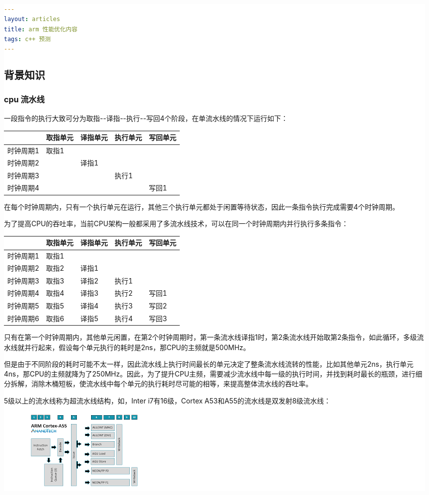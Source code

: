 ```yaml
---
layout: articles
title: arm 性能优化内容
tags: c++ 预测
---
```


## 背景知识

### cpu 流水线

一段指令的执行大致可分为取指--译指--执行--写回4个阶段，在单流水线的情况下运行如下：

|       |  取指单元 | 译指单元 | 执行单元 | 写回单元 |
|-------|-------|------|------|------|
| 时钟周期1 | 取指1   |      |      |      |
| 时钟周期2 |       | 译指1  |      |      |
| 时钟周期3 |       |      | 执行1  |      |
| 时钟周期4 |       |      |      | 写回1  |


在每个时钟周期内，只有一个执行单元在运行，其他三个执行单元都处于闲置等待状态，因此一条指令执行完成需要4个时钟周期。


为了提高CPU的吞吐率，当前CPU架构一般都采用了多流水线技术，可以在同一个时钟周期内并行执行多条指令：

|       |  取指单元 | 译指单元 | 执行单元 | 写回单元 |
|-------|-------|------|------|------|
| 时钟周期1 | 取指1   |      |      |      |
| 时钟周期2 | 取指2   | 译指1  |      |      |
| 时钟周期3 | 取指3   | 译指2  | 执行1  |      |
| 时钟周期4 | 取指4   | 译指3  | 执行2  | 写回1  |
| 时钟周期5 | 取指5   | 译指4  | 执行3  | 写回2  |
| 时钟周期6 | 取指6   | 译指5  | 执行4  | 写回3  |


只有在第一个时钟周期内，其他单元闲置，在第2个时钟周期时，第一条流水线译指1时，第2条流水线开始取第2条指令，如此循环，多级流水线就并行起来，假设每个单元执行的耗时是2ns，那CPU的主频就是500MHz。


但是由于不同阶段的耗时可能不太一样，因此流水线上执行时间最长的单元决定了整条流水线流转的性能，比如其他单元2ns，执行单元4ns，那CPU的主频就降为了250MHz。因此，为了提升CPU主频，需要减少流水线中每一级的执行时间，并找到耗时最长的瓶颈，进行细分拆解，消除木桶短板，使流水线中每个单元的执行耗时尽可能的相等，来提高整体流水线的吞吐率。


5级以上的流水线称为超流水线结构，如，Inter i7有16级，Cortex A53和A55的流水线是双发射8级流水线：

![A55](/img/230512/a55.png)
